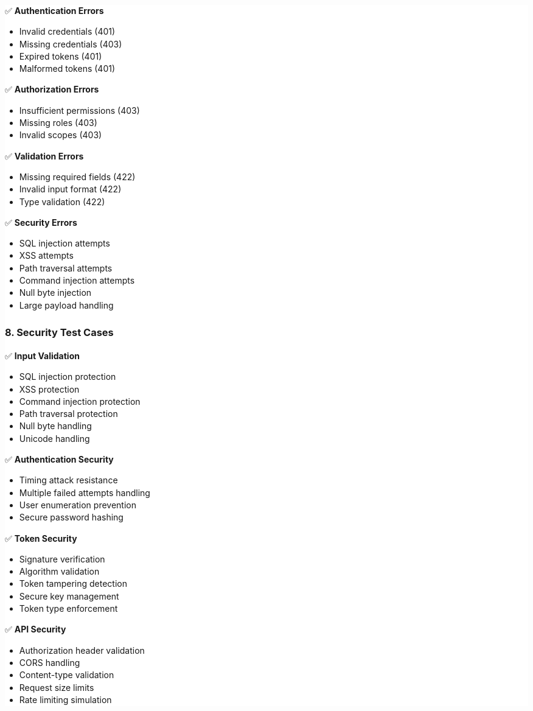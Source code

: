 ✅ **Authentication Errors**

- Invalid credentials (401)
- Missing credentials (403)
- Expired tokens (401)
- Malformed tokens (401)

✅ **Authorization Errors**

- Insufficient permissions (403)
- Missing roles (403)
- Invalid scopes (403)

✅ **Validation Errors**

- Missing required fields (422)
- Invalid input format (422)
- Type validation (422)

✅ **Security Errors**

- SQL injection attempts
- XSS attempts
- Path traversal attempts
- Command injection attempts
- Null byte injection
- Large payload handling

### 8. Security Test Cases

✅ **Input Validation**

- SQL injection protection
- XSS protection
- Command injection protection
- Path traversal protection
- Null byte handling
- Unicode handling

✅ **Authentication Security**

- Timing attack resistance
- Multiple failed attempts handling
- User enumeration prevention
- Secure password hashing

✅ **Token Security**

- Signature verification
- Algorithm validation
- Token tampering detection
- Secure key management
- Token type enforcement

✅ **API Security**

- Authorization header validation
- CORS handling
- Content-type validation
- Request size limits
- Rate limiting simulation
